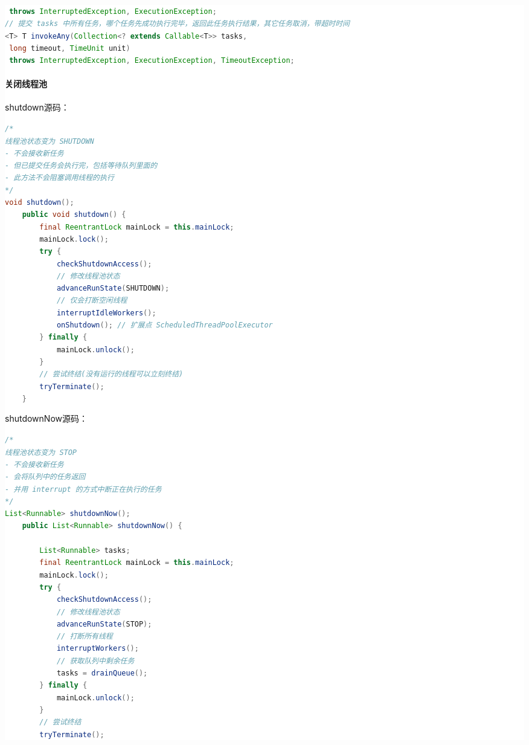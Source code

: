 ```java
 throws InterruptedException, ExecutionException;
// 提交 tasks 中所有任务，哪个任务先成功执行完毕，返回此任务执行结果，其它任务取消，带超时时间
<T> T invokeAny(Collection<? extends Callable<T>> tasks,
 long timeout, TimeUnit unit)
 throws InterruptedException, ExecutionException, TimeoutException;
```

#### 关闭线程池

shutdown源码：

```java
/*
线程池状态变为 SHUTDOWN
- 不会接收新任务
- 但已提交任务会执行完，包括等待队列里面的
- 此方法不会阻塞调用线程的执行
*/
void shutdown();
    public void shutdown() {
        final ReentrantLock mainLock = this.mainLock;
        mainLock.lock();
        try {
            checkShutdownAccess();
            // 修改线程池状态
            advanceRunState(SHUTDOWN);
            // 仅会打断空闲线程
            interruptIdleWorkers();
            onShutdown(); // 扩展点 ScheduledThreadPoolExecutor
        } finally {
            mainLock.unlock();
        }
        // 尝试终结(没有运行的线程可以立刻终结)
        tryTerminate();
    }
```

shutdownNow源码：

```java
/*
线程池状态变为 STOP
- 不会接收新任务
- 会将队列中的任务返回
- 并用 interrupt 的方式中断正在执行的任务
*/
List<Runnable> shutdownNow();
    public List<Runnable> shutdownNow() {

        List<Runnable> tasks;
        final ReentrantLock mainLock = this.mainLock;
        mainLock.lock();
        try {
            checkShutdownAccess();
            // 修改线程池状态
            advanceRunState(STOP);
            // 打断所有线程
            interruptWorkers();
            // 获取队列中剩余任务
            tasks = drainQueue();
        } finally {
            mainLock.unlock();
        }
        // 尝试终结
        tryTerminate();
```